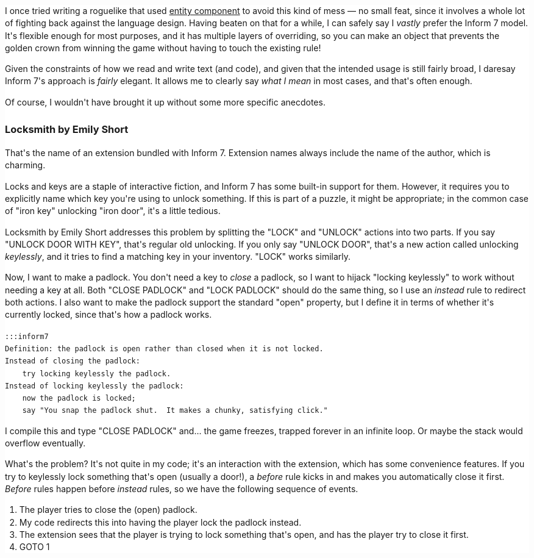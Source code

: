 I once tried writing a roguelike that used [entity component](https://en.wikipedia.org/wiki/Entity_component_system) to avoid this kind of mess — no small feat, since it involves a whole lot of fighting back against the language design.  Having beaten on that for a while, I can safely say I _vastly_ prefer the Inform 7 model.  It's flexible enough for most purposes, and it has multiple layers of overriding, so you can make an object that prevents the golden crown from winning the game without having to touch the existing rule!

Given the constraints of how we read and write text (and code), and given that the intended usage is still fairly broad, I daresay Inform 7's approach is _fairly_ elegant.  It allows me to clearly say _what I mean_ in most cases, and that's often enough.

Of course, I wouldn't have brought it up without some more specific anecdotes.


### Locksmith by Emily Short

That's the name of an extension bundled with Inform 7.  Extension names always include the name of the author, which is charming.

Locks and keys are a staple of interactive fiction, and Inform 7 has some built-in support for them.  However, it requires you to explicitly name which key you're using to unlock something.  If this is part of a puzzle, it might be appropriate; in the common case of "iron key" unlocking "iron door", it's a little tedious.

Locksmith by Emily Short addresses this problem by splitting the "LOCK" and "UNLOCK" actions into two parts.  If you say "UNLOCK DOOR WITH KEY", that's regular old unlocking.  If you only say "UNLOCK DOOR", that's a new action called unlocking _keylessly_, and it tries to find a matching key in your inventory.  "LOCK" works similarly.

Now, I want to make a padlock.  You don't need a key to _close_ a padlock, so I want to hijack "locking keylessly" to work without needing a key at all.  Both "CLOSE PADLOCK" and "LOCK PADLOCK" should do the same thing, so I use an _instead_ rule to redirect both actions.  I also want to make the padlock support the standard "open" property, but I define it in terms of whether it's currently locked, since that's how a padlock works.

    :::inform7
    Definition: the padlock is open rather than closed when it is not locked.
    Instead of closing the padlock:
        try locking keylessly the padlock.
    Instead of locking keylessly the padlock:
        now the padlock is locked;
        say "You snap the padlock shut.  It makes a chunky, satisfying click."

I compile this and type "CLOSE PADLOCK" and...  the game freezes, trapped forever in an infinite loop.  Or maybe the stack would overflow eventually.

What's the problem?  It's not quite in my code; it's an interaction with the extension, which has some convenience features.  If you try to keylessly lock something that's open (usually a door!), a _before_ rule kicks in and makes you automatically close it first.  _Before_ rules happen before _instead_ rules, so we have the following sequence of events.

1. The player tries to close the (open) padlock.
2. My code redirects this into having the player lock the padlock instead.
3. The extension sees that the player is trying to lock something that's open, and has the player try to close it first.
4. GOTO 1
